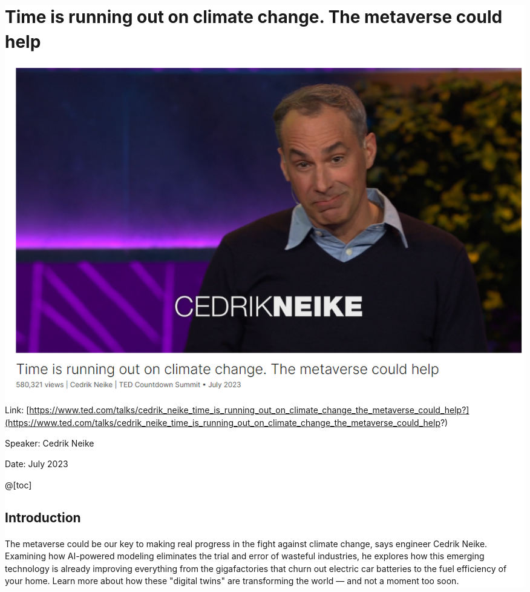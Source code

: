 # Time is running out on climate change. The metaverse could help

![image-20240505180914383](./assets/image-20240505180914383.png)

Link: [https://www.ted.com/talks/cedrik_neike_time_is_running_out_on_climate_change_the_metaverse_could_help?](https://www.ted.com/talks/cedrik_neike_time_is_running_out_on_climate_change_the_metaverse_could_help?)

Speaker:  Cedrik Neike 

Date: July 2023

@[toc]

## Introduction



The metaverse could be our key to making real progress in the fight against climate change, says engineer Cedrik Neike. Examining how AI-powered modeling eliminates the trial and error of wasteful industries, he explores how this emerging technology is already improving everything from the gigafactories that churn out electric car batteries to the fuel efficiency of your home. Learn more about how these "digital twins" are transforming the world — and not a moment too soon.
